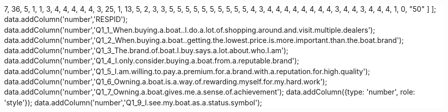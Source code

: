 7,
36,
5,
1,
1,
3,
4,
4,
4,
4,
4,
3,
25,
1,
13,
5,
2,
3,
3,
5,
5,
5,
5,
5,
5,
5,
5,
5,
5,
4,
3,
4,
4,
4,
4,
4,
4,
4,
4,
3,
4,
4,
3,
4,
4,
4,
1,
0,
"50" 
] 
];
data.addColumn('number','RESPID');
data.addColumn('number','Q1_1_When.buying.a.boat..I.do.a.lot.of.shopping.around.and.visit.multiple.dealers');
data.addColumn('number','Q1_2_When.buying.a.boat..getting.the.lowest.price.is.more.important.than.the.boat.brand');
data.addColumn('number','Q1_3_The.brand.of.boat.I.buy.says.a.lot.about.who.I.am');
data.addColumn('number','Q1_4_I.only.consider.buying.a.boat.from.a.reputable.brand');
data.addColumn('number','Q1_5_I.am.willing.to.pay.a.premium.for.a.brand.with.a.reputation.for.high.quality');
data.addColumn('number','Q1_6_Owning.a.boat.is.a.way.of.rewarding.myself.for.my.hard.work');
data.addColumn('number','Q1_7_Owning.a.boat.gives.me.a.sense.of.achievement');
data.addColumn({type: 'number', role: 'style'});
data.addColumn('number','Q1_9_I.see.my.boat.as.a.status.symbol');